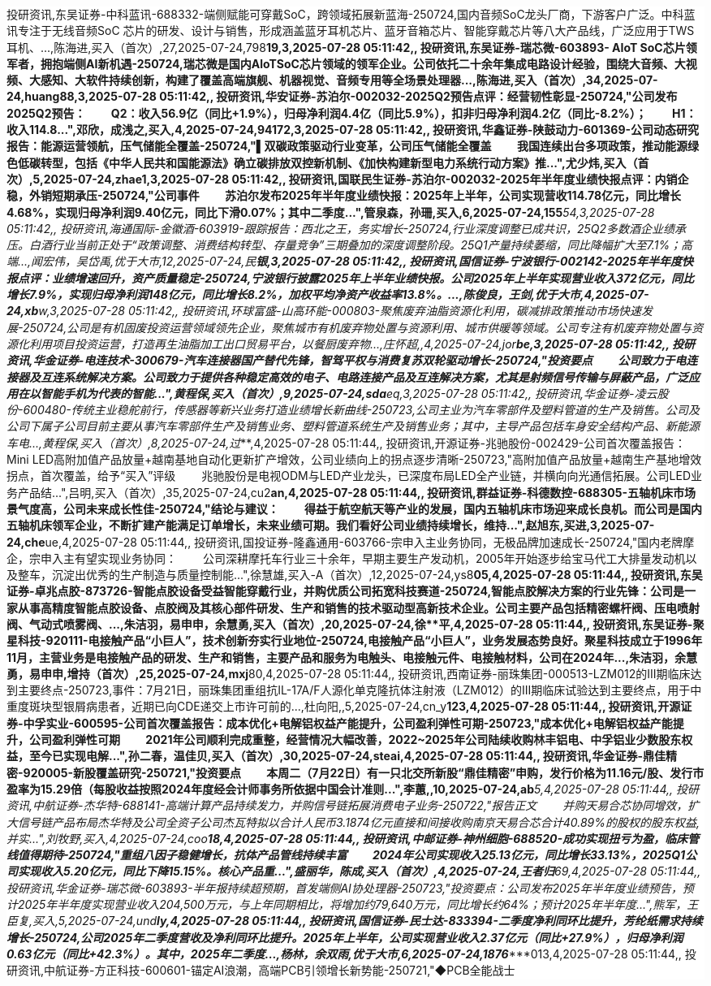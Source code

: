 投研资讯,东吴证券-中科蓝讯-688332-端侧赋能可穿戴SoC，跨领域拓展新蓝海-250724,国内音频SoC龙头厂商，下游客户广泛。中科蓝讯专注于无线音频SoC 芯片的研发、设计与销售，形成涵盖蓝牙耳机芯片、蓝牙音箱芯片、智能穿戴芯片等八大产品线，广泛应用于TWS耳机、...,陈海进,买入（首次）,27,2025-07-24,798****19,3,2025-07-28 05:11:42,,
投研资讯,东吴证券-瑞芯微-603893- AIoT SoC芯片领军者，拥抱端侧AI新机遇-250724,瑞芯微是国内AloTSoC芯片领域的领军企业。公司依托二十余年集成电路设计经验，围绕大音频、大视频、大感知、大软件持续创新，构建了覆盖高端旗舰、机器视觉、音频专用等全场景处理器...,陈海进,买入（首次）,34,2025-07-24,huan******g88,3,2025-07-28 05:11:42,,
投研资讯,华安证券-苏泊尔-002032-2025Q2预告点评：经营韧性彰显-250724,"公司发布2025Q2预告：
　　Q2：收入56.9亿（同比+1.9%），归母净利润4.4亿（同比5.9%），扣非归母净利润4.2亿（同比-8.2%）；
　　H1：收入114.8...",邓欣，成浅之,买入,4,2025-07-24,941****72,3,2025-07-28 05:11:42,,
投研资讯,华鑫证券-陕鼓动力-601369-公司动态研究报告：能源运营领航，压气储能全覆盖-250724,"▌双碳政策驱动行业变革，公司压气储能全覆盖
　　我国连续出台多项政策，推动能源绿色低碳转型，包括《中华人民共和国能源法》确立碳排放双控新机制、《加快构建新型电力系统行动方案》推...",尤少炜,买入（首次）,5,2025-07-24,zha****e1,3,2025-07-28 05:11:42,,
投研资讯,国联民生证券-苏泊尔-002032-2025年半年度业绩快报点评：内销企稳，外销短期承压-250724,"公司事件
　　苏泊尔发布2025年半年度业绩快报：2025年上半年，公司实现营收114.78亿元，同比增长4.68%，实现归母净利润9.40亿元，同比下滑0.07%；其中二季度...",管泉森，孙珊,买入,6,2025-07-24,155****54,3,2025-07-28 05:11:42,,
投研资讯,海通国际-金徽酒-603919-跟踪报告：西北之王，务实增长-250724,行业深度调整已成共识，25Q2多数酒企业绩承压。白酒行业当前正处于“政策调整、消费结构转型、存量竞争”三期叠加的深度调整阶段。25Q1产量持续萎缩，同比降幅扩大至7.1%；高端...,闻宏伟，吴岱禹,优于大市,12,2025-07-24,民**银,3,2025-07-28 05:11:42,,
投研资讯,国信证券-宁波银行-002142-2025年半年度快报点评：业绩增速回升，资产质量稳定-250724,宁波银行披露2025年上半年业绩快报。公司2025年上半年实现营业收入372亿元，同比增长7.9%，实现归母净利润148亿元，同比增长8.2%，加权平均净资产收益率13.8%。...,陈俊良，王剑,优于大市,4,2025-07-24,xb***w,3,2025-07-28 05:11:42,,
投研资讯,环球富盛-山高环能-000803-聚焦废弃油脂资源化利用，碳减排政策推动市场快速发展-250724,公司是有机固废投资运营领域领先企业，聚焦城市有机废弃物处置与资源利用、城市供暖等领域。公司专注有机废弃物处置与资源化利用项目投资运营，打造再生油脂加工出口贸易平台，以餐厨废弃物...,庄怀超,,4,2025-07-24,jor****be,3,2025-07-28 05:11:42,,
投研资讯,华金证券-电连技术-300679-汽车连接器国产替代先锋，智驾平权与消费复苏双轮驱动增长-250724,"投资要点
　　公司致力于电连接器及互连系统解决方案。公司致力于提供各种稳定高效的电子、电路连接产品及互连解决方案，尤其是射频信号传输与屏蔽产品，广泛应用在以智能手机为代表的智能...",黄程保,买入（首次）,9,2025-07-24,sda****eq,3,2025-07-28 05:11:42,,
投研资讯,华金证券-凌云股份-600480-传统主业稳舵前行，传感器等新兴业务打造业绩增长新曲线-250723,公司主业为汽车零部件及塑料管道的生产及销售。公司及公司下属子公司目前主要从事汽车零部件生产及销售业务、塑料管道系统生产及销售业务；其中，主导产品包括车身安全结构产品、新能源车电...,黄程保,买入（首次）,8,2025-07-24,过***,4,2025-07-28 05:11:44,,
投研资讯,开源证券-兆驰股份-002429-公司首次覆盖报告：Mini LED高附加值产品放量+越南基地自动化更新扩产增效，公司业绩向上的拐点逐步清晰-250723,"高附加值产品放量+越南生产基地增效拐点，首次覆盖，给予“买入”评级
　　兆驰股份是电视ODM与LED产业龙头，已深度布局LED全产业链，并横向向光通信拓展。公司LED业务产品结...",吕明,买入（首次）,35,2025-07-24,cu2****an,4,2025-07-28 05:11:44,,
投研资讯,群益证券-科德数控-688305-五轴机床市场景气度高，公司未来成长性佳-250724,"结论与建议：
　　得益于航空航天等产业的发展，国内五轴机床市场迎来成长良机。而公司是国内五轴机床领军企业，不断扩建产能满足订单增长，未来业绩可期。我们看好公司业绩持续增长，维持...",赵旭东,买进,3,2025-07-24,che****ue,4,2025-07-28 05:11:44,,
投研资讯,国投证券-隆鑫通用-603766-宗申入主业务协同，无极品牌加速成长-250724,"国内老牌摩企，宗申入主有望实现业务协同：
　　公司深耕摩托车行业三十余年，早期主要生产发动机，2005年开始逐步给宝马代工大排量发动机以及整车，沉淀出优秀的生产制造与质量控制能...",徐慧雄,买入-A（首次）,12,2025-07-24,ys8****05,4,2025-07-28 05:11:44,,
投研资讯,东吴证券-卓兆点胶-873726-智能点胶设备受益智能穿戴行业，并购优质公司拓宽科技赛道-250724,智能点胶解决方案的行业先锋：公司是一家从事高精度智能点胶设备、点胶阀及其核心部件研发、生产和销售的技术驱动型高新技术企业。公司主要产品包括精密螺杆阀、压电喷射阀、气动式喷雾阀、...,朱洁羽，易申申，余慧勇,买入（首次）,20,2025-07-24,徐**平,4,2025-07-28 05:11:44,,
投研资讯,东吴证券-聚星科技-920111-电接触产品“小巨人”，技术创新夯实行业地位-250724,电接触产品“小巨人”，业务发展态势良好。聚星科技成立于1996年11月，主营业务是电接触产品的研发、生产和销售，主要产品和服务为电触头、电接触元件、电接触材料，公司在2024年...,朱洁羽，余慧勇，易申申,增持（首次）,25,2025-07-24,mxj****80,4,2025-07-28 05:11:44,,
投研资讯,西南证券-丽珠集团-000513-LZM012的III期临床达到主要终点-250723,事件：7月21日，丽珠集团重组抗IL-17A/F人源化单克隆抗体注射液（LZM012）的III期临床试验达到主要终点，用于中重度斑块型银屑病患者，近期已向CDE递交上市许可前的...,杜向阳,,5,2025-07-24,cn_y******123,4,2025-07-28 05:11:44,,
投研资讯,开源证券-中孚实业-600595-公司首次覆盖报告：成本优化+电解铝权益产能提升，公司盈利弹性可期-250723,"成本优化+电解铝权益产能提升，公司盈利弹性可期
　　2021年公司顺利完成重整，经营情况大幅改善，2022~2025年公司陆续收购林丰铝电、中孚铝业少数股东权益，至今已实现电解...",孙二春，温佳贝,买入（首次）,30,2025-07-24,ste****ai,4,2025-07-28 05:11:44,,
投研资讯,华金证券-鼎佳精密-920005-新股覆盖研究-250721,"投资要点
　　本周二（7月22日）有一只北交所新股“鼎佳精密”申购，发行价格为11.16元/股、发行市盈率为15.29倍（每股收益按照2024年度经会计师事务所依据中国会计准则...",李蕙,,10,2025-07-24,ab***5,4,2025-07-28 05:11:44,,
投研资讯,中航证券-杰华特-688141-高端计算产品持续发力，并购信号链拓展消费电子业务-250722,"报告正文
　　并购天易合芯协同增效，扩大信号链产品布局杰华特及公司全资子公司杰瓦特拟以合计人民币3.1874亿元直接和间接收购南京天易合芯合计40.89%的股权的股东权益,并实...",刘牧野,买入,4,2025-07-24,coo****18,4,2025-07-28 05:11:44,,
投研资讯,中邮证券-神州细胞-688520-成功实现扭亏为盈，临床管线值得期待-250724,"重组八因子稳健增长，抗体产品管线持续丰富
　　2024年公司实现收入25.13亿元，同比增长33.13%，2025Q1公司实现收入5.20亿元，同比下降15.15%。核心产品重...",盛丽华，陈成,买入（首次）,4,2025-07-24,王者归****69,4,2025-07-28 05:11:44,,
投研资讯,华金证券-瑞芯微-603893-半年报持续超预期，首发端侧AI协处理器-250723,"投资要点：公司发布2025年半年度业绩预告，预计2025年半年度实现营业收入204,500万元，与上年同期相比，将增加约79,640万元，同比增长约64%；预计2025年半年度...",熊军，王臣复,买入,5,2025-07-24,und****ly,4,2025-07-28 05:11:44,,
投研资讯,国信证券-民士达-833394-二季度净利同环比提升，芳纶纸需求持续增长-250724,公司2025年二季度营收及净利同环比提升。2025年上半年，公司实现营业收入2.37亿元（同比+27.9%），归母净利润0.63亿元（同比+42.3%）。其中，2025年二季度...,杨林，余双雨,优于大市,6,2025-07-24,1876******013,4,2025-07-28 05:11:44,,
投研资讯,中航证券-方正科技-600601-锚定AI浪潮，高端PCB引领增长新势能-250721,"◆PCB全能战士